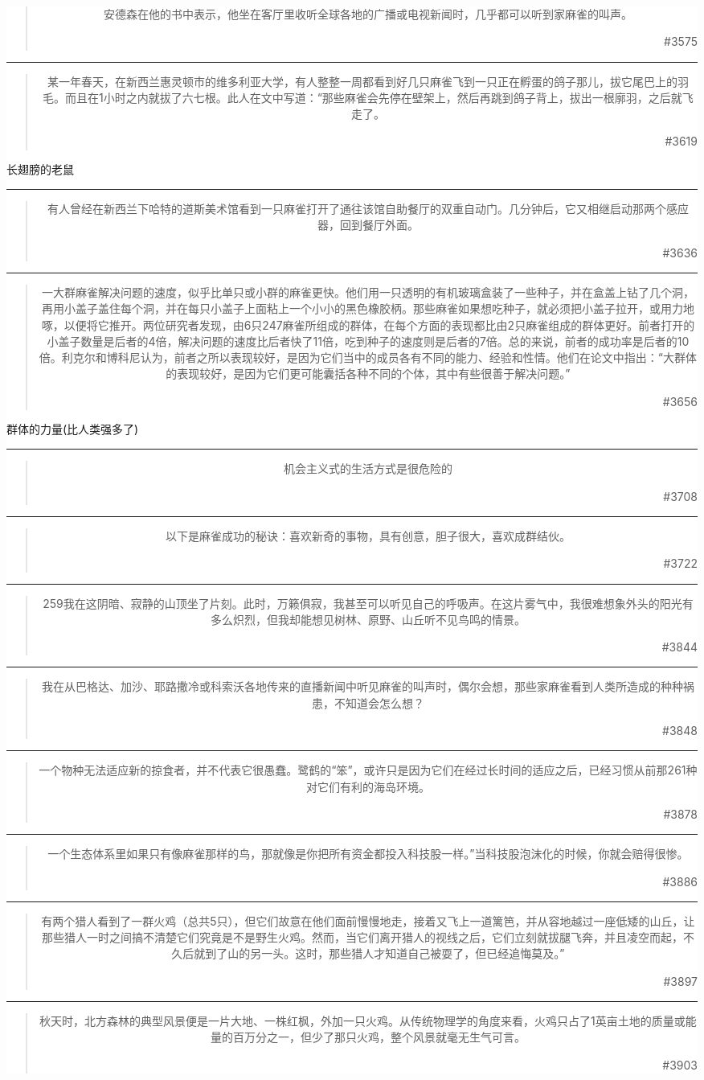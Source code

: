 > <center> 安德森在他的书中表示，他坐在客厅里收听全球各地的广播或电视新闻时，几乎都可以听到家麻雀的叫声。 </center> 
> <p align="right">#3575 </p>

---
> <center> 某一年春天，在新西兰惠灵顿市的维多利亚大学，有人整整一周都看到好几只麻雀飞到一只正在孵蛋的鸽子那儿，拔它尾巴上的羽毛。而且在1小时之内就拔了六七根。此人在文中写道：“那些麻雀会先停在壁架上，然后再跳到鸽子背上，拔出一根廓羽，之后就飞走了。 </center> 
> <p align="right">#3619 </p>

长翅膀的老鼠

---
> <center> 有人曾经在新西兰下哈特的道斯美术馆看到一只麻雀打开了通往该馆自助餐厅的双重自动门。几分钟后，它又相继启动那两个感应器，回到餐厅外面。 </center> 
> <p align="right">#3636 </p>

---
> <center> 一大群麻雀解决问题的速度，似乎比单只或小群的麻雀更快。他们用一只透明的有机玻璃盒装了一些种子，并在盒盖上钻了几个洞，再用小盖子盖住每个洞，并在每只小盖子上面粘上一个小小的黑色橡胶柄。那些麻雀如果想吃种子，就必须把小盖子拉开，或用力地啄，以便将它推开。两位研究者发现，由6只247麻雀所组成的群体，在每个方面的表现都比由2只麻雀组成的群体更好。前者打开的小盖子数量是后者的4倍，解决问题的速度比后者快了11倍，吃到种子的速度则是后者的7倍。总的来说，前者的成功率是后者的10倍。利克尔和博科尼认为，前者之所以表现较好，是因为它们当中的成员各有不同的能力、经验和性情。他们在论文中指出：“大群体的表现较好，是因为它们更可能囊括各种不同的个体，其中有些很善于解决问题。” </center> 
> <p align="right">#3656 </p>

群体的力量(比人类强多了)

---
> <center> 机会主义式的生活方式是很危险的 </center> 
> <p align="right">#3708 </p>

---
> <center> 以下是麻雀成功的秘诀：喜欢新奇的事物，具有创意，胆子很大，喜欢成群结伙。 </center> 
> <p align="right">#3722 </p>

---
> <center> 259我在这阴暗、寂静的山顶坐了片刻。此时，万籁俱寂，我甚至可以听见自己的呼吸声。在这片雾气中，我很难想象外头的阳光有多么炽烈，但我却能想见树林、原野、山丘听不见鸟鸣的情景。 </center> 
> <p align="right">#3844 </p>

---
> <center> 我在从巴格达、加沙、耶路撒冷或科索沃各地传来的直播新闻中听见麻雀的叫声时，偶尔会想，那些家麻雀看到人类所造成的种种祸患，不知道会怎么想？ </center> 
> <p align="right">#3848 </p>

---
> <center> 一个物种无法适应新的掠食者，并不代表它很愚蠢。鹭鹤的“笨”，或许只是因为它们在经过长时间的适应之后，已经习惯从前那261种对它们有利的海岛环境。 </center> 
> <p align="right">#3878 </p>

---
> <center> 一个生态体系里如果只有像麻雀那样的鸟，那就像是你把所有资金都投入科技股一样。”当科技股泡沫化的时候，你就会赔得很惨。 </center> 
> <p align="right">#3886 </p>

---
> <center> 有两个猎人看到了一群火鸡（总共5只），但它们故意在他们面前慢慢地走，接着又飞上一道篱笆，并从容地越过一座低矮的山丘，让那些猎人一时之间搞不清楚它们究竟是不是野生火鸡。然而，当它们离开猎人的视线之后，它们立刻就拔腿飞奔，并且凌空而起，不久后就到了山的另一头。这时，那些猎人才知道自己被耍了，但已经追悔莫及。” </center> 
> <p align="right">#3897 </p>

---
> <center> 秋天时，北方森林的典型风景便是一片大地、一株红枫，外加一只火鸡。从传统物理学的角度来看，火鸡只占了1英亩土地的质量或能量的百万分之一，但少了那只火鸡，整个风景就毫无生气可言。 </center> 
> <p align="right">#3903 </p>

